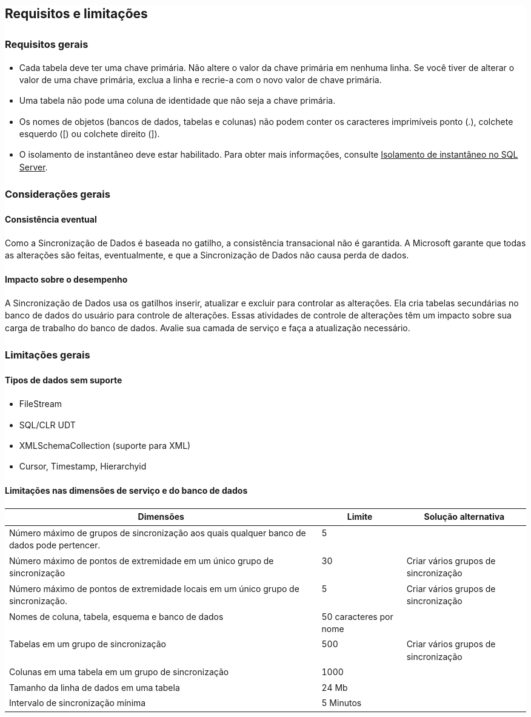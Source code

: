 ## <a name="sync-req-lim"></a> Requisitos e limitações

### <a name="general-requirements"></a>Requisitos gerais

-   Cada tabela deve ter uma chave primária. Não altere o valor da chave primária em nenhuma linha. Se você tiver de alterar o valor de uma chave primária, exclua a linha e recrie-a com o novo valor de chave primária. 

-   Uma tabela não pode uma coluna de identidade que não seja a chave primária.

-   Os nomes de objetos (bancos de dados, tabelas e colunas) não podem conter os caracteres imprimíveis ponto (.), colchete esquerdo ([) ou colchete direito (]).

-   O isolamento de instantâneo deve estar habilitado. Para obter mais informações, consulte [Isolamento de instantâneo no SQL Server](https://docs.microsoft.com/dotnet/framework/data/adonet/sql/snapshot-isolation-in-sql-server).

### <a name="general-considerations"></a>Considerações gerais

#### <a name="eventual-consistency"></a>Consistência eventual
Como a Sincronização de Dados é baseada no gatilho, a consistência transacional não é garantida. A Microsoft garante que todas as alterações são feitas, eventualmente, e que a Sincronização de Dados não causa perda de dados.

#### <a name="performance-impact"></a>Impacto sobre o desempenho
A Sincronização de Dados usa os gatilhos inserir, atualizar e excluir para controlar as alterações. Ela cria tabelas secundárias no banco de dados do usuário para controle de alterações. Essas atividades de controle de alterações têm um impacto sobre sua carga de trabalho do banco de dados. Avalie sua camada de serviço e faça a atualização necessário.

### <a name="general-limitations"></a>Limitações gerais

#### <a name="unsupported-data-types"></a>Tipos de dados sem suporte

-   FileStream

-   SQL/CLR UDT

-   XMLSchemaCollection (suporte para XML)

-   Cursor, Timestamp, Hierarchyid

#### <a name="limitations-on-service-and-database-dimensions"></a>Limitações nas dimensões de serviço e do banco de dados

| **Dimensões**                                                      | **Limite**              | **Solução alternativa**              |
|-----------------------------------------------------------------|------------------------|-----------------------------|
| Número máximo de grupos de sincronização aos quais qualquer banco de dados pode pertencer.       | 5                      |                             |
| Número máximo de pontos de extremidade em um único grupo de sincronização              | 30                     | Criar vários grupos de sincronização |
| Número máximo de pontos de extremidade locais em um único grupo de sincronização. | 5                      | Criar vários grupos de sincronização |
| Nomes de coluna, tabela, esquema e banco de dados                       | 50 caracteres por nome |                             |
| Tabelas em um grupo de sincronização                                          | 500                    | Criar vários grupos de sincronização |
| Colunas em uma tabela em um grupo de sincronização                              | 1000                   |                             |
| Tamanho da linha de dados em uma tabela                                        | 24 Mb                  |                             |
| Intervalo de sincronização mínima                                           | 5 Minutos              |                             |